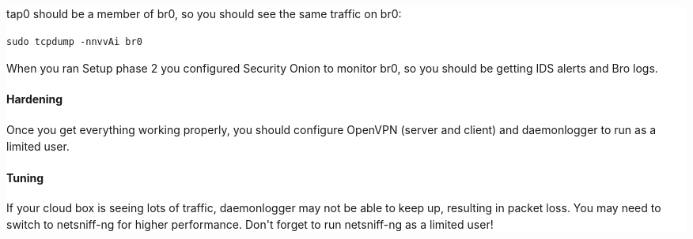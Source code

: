 tap0 should be a member of br0, so you should see the same traffic on br0:
```
sudo tcpdump -nnvvAi br0
```

When you ran Setup phase 2 you configured Security Onion to monitor br0, so you should be getting IDS alerts and Bro logs.

#### Hardening ####
Once you get everything working properly, you should configure OpenVPN (server and client) and daemonlogger to run as a limited user.

#### Tuning ####
If your cloud box is seeing lots of traffic, daemonlogger may not be able to keep up, resulting in packet loss.  You may need to switch to netsniff-ng for higher performance.  Don't forget to run netsniff-ng as a limited user!